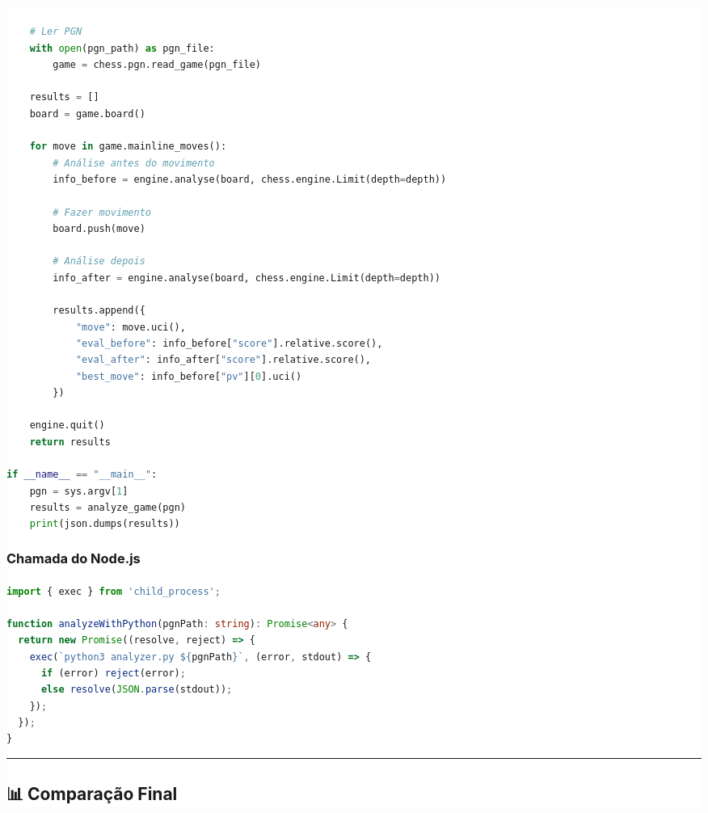 ```python

    # Ler PGN
    with open(pgn_path) as pgn_file:
        game = chess.pgn.read_game(pgn_file)

    results = []
    board = game.board()

    for move in game.mainline_moves():
        # Análise antes do movimento
        info_before = engine.analyse(board, chess.engine.Limit(depth=depth))

        # Fazer movimento
        board.push(move)

        # Análise depois
        info_after = engine.analyse(board, chess.engine.Limit(depth=depth))

        results.append({
            "move": move.uci(),
            "eval_before": info_before["score"].relative.score(),
            "eval_after": info_after["score"].relative.score(),
            "best_move": info_before["pv"][0].uci()
        })

    engine.quit()
    return results

if __name__ == "__main__":
    pgn = sys.argv[1]
    results = analyze_game(pgn)
    print(json.dumps(results))
```

### Chamada do Node.js
```typescript
import { exec } from 'child_process';

function analyzeWithPython(pgnPath: string): Promise<any> {
  return new Promise((resolve, reject) => {
    exec(`python3 analyzer.py ${pgnPath}`, (error, stdout) => {
      if (error) reject(error);
      else resolve(JSON.parse(stdout));
    });
  });
}
```

---

## 📊 Comparação Final
